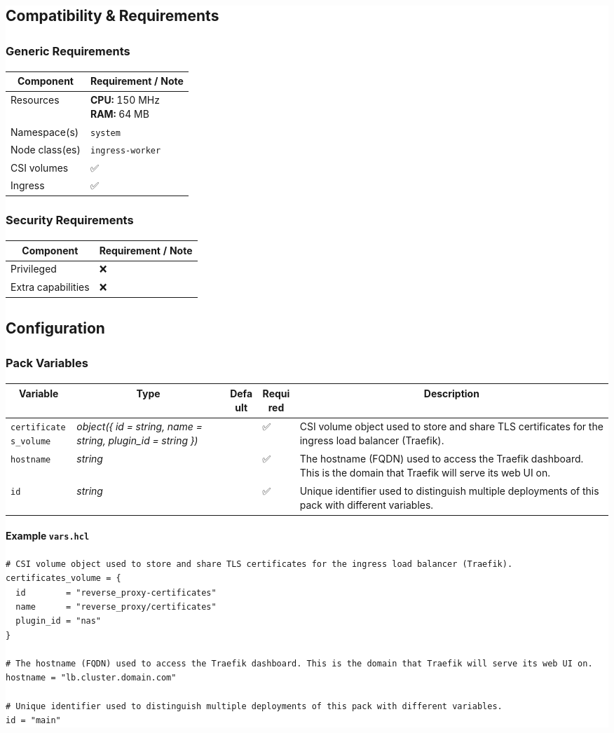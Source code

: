 ## Compatibility & Requirements

### Generic Requirements

| Component      | Requirement / Note                        |
|----------------|-------------------------------------------|
| Resources      | **CPU:** 150 MHz <br> **RAM:** 64 MB      |
| Namespace(s)   | `system`                                  |
| Node class(es) | `ingress-worker`                          |
| CSI volumes    | ✅                                        |
| Ingress        | ✅                                        |

### Security Requirements

| Component          | Requirement / Note |
|--------------------|--------------------|
| Privileged         | ❌                 |
| Extra capabilities | ❌                 |

## Configuration

### Pack Variables

| Variable              | Type                                                         | Default | Required | Description                                                                                                         |
|-----------------------|--------------------------------------------------------------|---------|----------|---------------------------------------------------------------------------------------------------------------------|
| `certificates_volume` | *object({ id = string, name = string, plugin_id = string })* |         | ✅       | CSI volume object used to store and share TLS certificates for the ingress load balancer (Traefik).                 |
| `hostname`            | *string*                                                     |         | ✅       | The hostname (FQDN) used to access the Traefik dashboard. This is the domain that Traefik will serve its web UI on. |
| `id`                  | *string*                                                     |         | ✅       | Unique identifier used to distinguish multiple deployments of this pack with different variables.                   |

#### Example `vars.hcl`

```hcl
# CSI volume object used to store and share TLS certificates for the ingress load balancer (Traefik).
certificates_volume = {
  id        = "reverse_proxy-certificates"
  name      = "reverse_proxy/certificates"
  plugin_id = "nas"
}

# The hostname (FQDN) used to access the Traefik dashboard. This is the domain that Traefik will serve its web UI on.
hostname = "lb.cluster.domain.com"

# Unique identifier used to distinguish multiple deployments of this pack with different variables.
id = "main"
```
